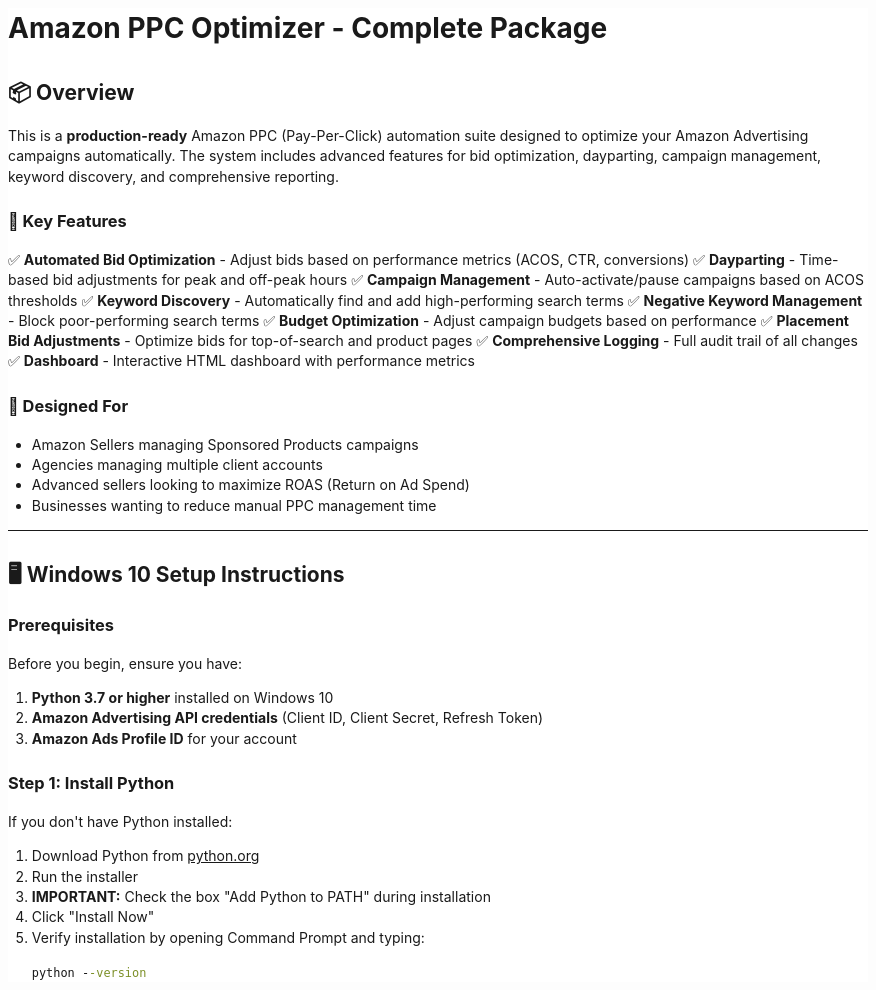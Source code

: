 # Amazon PPC Optimizer - Complete Package

## 📦 Overview

This is a **production-ready** Amazon PPC (Pay-Per-Click) automation suite designed to optimize your Amazon Advertising campaigns automatically. The system includes advanced features for bid optimization, dayparting, campaign management, keyword discovery, and comprehensive reporting.

### 🎯 Key Features

✅ **Automated Bid Optimization** - Adjust bids based on performance metrics (ACOS, CTR, conversions)
✅ **Dayparting** - Time-based bid adjustments for peak and off-peak hours
✅ **Campaign Management** - Auto-activate/pause campaigns based on ACOS thresholds
✅ **Keyword Discovery** - Automatically find and add high-performing search terms
✅ **Negative Keyword Management** - Block poor-performing search terms
✅ **Budget Optimization** - Adjust campaign budgets based on performance
✅ **Placement Bid Adjustments** - Optimize bids for top-of-search and product pages
✅ **Comprehensive Logging** - Full audit trail of all changes
✅ **Dashboard** - Interactive HTML dashboard with performance metrics

### 💼 Designed For

- Amazon Sellers managing Sponsored Products campaigns
- Agencies managing multiple client accounts
- Advanced sellers looking to maximize ROAS (Return on Ad Spend)
- Businesses wanting to reduce manual PPC management time

---

## 🖥️ Windows 10 Setup Instructions

### Prerequisites

Before you begin, ensure you have:

1. **Python 3.7 or higher** installed on Windows 10
2. **Amazon Advertising API credentials** (Client ID, Client Secret, Refresh Token)
3. **Amazon Ads Profile ID** for your account

### Step 1: Install Python

If you don't have Python installed:

1. Download Python from [python.org](https://www.python.org/downloads/)
2. Run the installer
3. **IMPORTANT:** Check the box "Add Python to PATH" during installation
4. Click "Install Now"
5. Verify installation by opening Command Prompt and typing:
   ```cmd
   python --version
   ```
